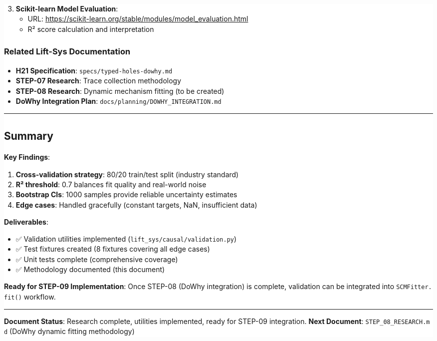 3. **Scikit-learn Model Evaluation**:
   - URL: https://scikit-learn.org/stable/modules/model_evaluation.html
   - R² score calculation and interpretation

### Related Lift-Sys Documentation

- **H21 Specification**: `specs/typed-holes-dowhy.md`
- **STEP-07 Research**: Trace collection methodology
- **STEP-08 Research**: Dynamic mechanism fitting (to be created)
- **DoWhy Integration Plan**: `docs/planning/DOWHY_INTEGRATION.md`

---

## Summary

**Key Findings**:
1. **Cross-validation strategy**: 80/20 train/test split (industry standard)
2. **R² threshold**: 0.7 balances fit quality and real-world noise
3. **Bootstrap CIs**: 1000 samples provide reliable uncertainty estimates
4. **Edge cases**: Handled gracefully (constant targets, NaN, insufficient data)

**Deliverables**:
- ✅ Validation utilities implemented (`lift_sys/causal/validation.py`)
- ✅ Test fixtures created (8 fixtures covering all edge cases)
- ✅ Unit tests complete (comprehensive coverage)
- ✅ Methodology documented (this document)

**Ready for STEP-09 Implementation**:
Once STEP-08 (DoWhy integration) is complete, validation can be integrated into `SCMFitter.fit()` workflow.

---

**Document Status**: Research complete, utilities implemented, ready for STEP-09 integration.
**Next Document**: `STEP_08_RESEARCH.md` (DoWhy dynamic fitting methodology)
